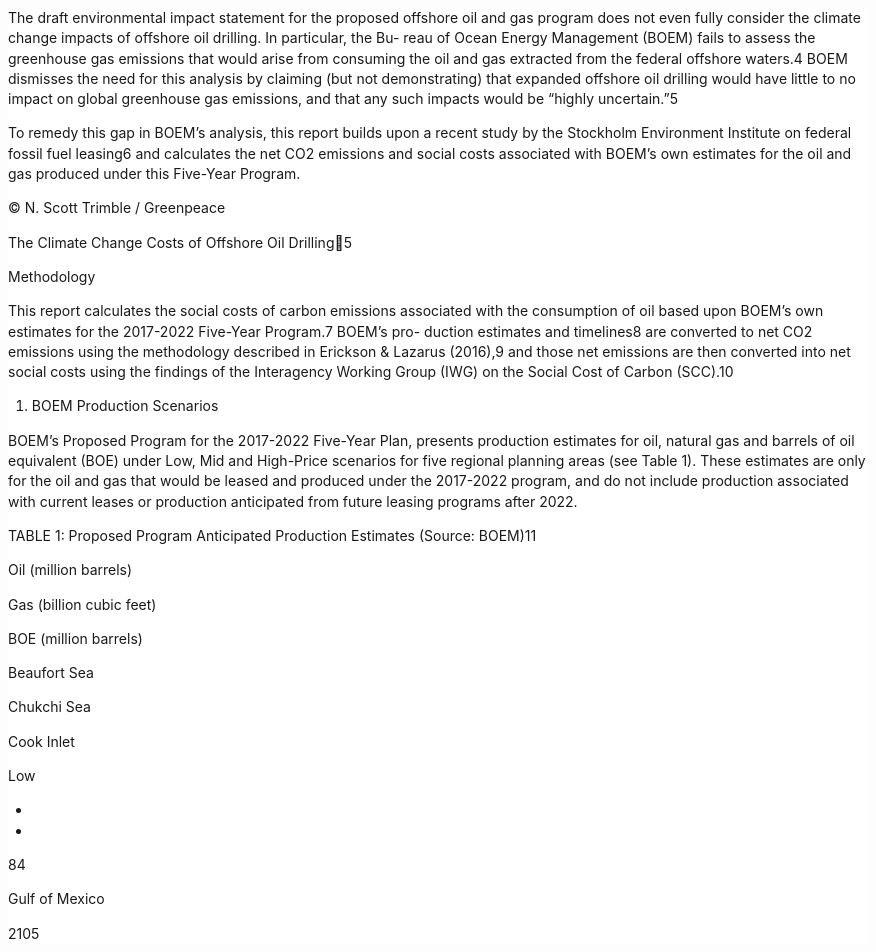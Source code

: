 The draft environmental impact statement for the proposed offshore oil and gas program does
not even fully consider the climate change impacts of offshore oil drilling. In particular, the Bu-
reau of Ocean Energy Management (BOEM) fails to assess the greenhouse gas emissions that
would arise from consuming the oil and gas extracted from the federal offshore waters.4 BOEM
dismisses the need for this analysis by claiming (but not demonstrating) that expanded offshore
oil drilling would have little to no impact on global greenhouse gas emissions, and that any such
impacts would be “highly uncertain.”5

To remedy this gap in BOEM’s analysis, this report builds upon a recent study by the Stockholm
Environment Institute on federal fossil fuel leasing6 and calculates the net CO2 emissions and
social costs associated with BOEM’s own estimates for the oil and gas produced under this
Five-Year Program.

© N. Scott Trimble / Greenpeace

The Climate Change Costs of Offshore Oil Drilling5

Methodology

This report calculates the social costs of carbon emissions associated with the consumption of
oil based upon BOEM’s own estimates for the 2017-2022 Five-Year Program.7 BOEM’s pro-
duction estimates and timelines8 are converted to net CO2 emissions using the methodology
described in Erickson & Lazarus (2016),9 and those net emissions are then converted into net
social costs using the findings of the Interagency Working Group (IWG) on the Social Cost of
Carbon (SCC).10

1. BOEM Production Scenarios

BOEM’s Proposed Program for the 2017-2022 Five-Year Plan, presents production estimates
for oil, natural gas and barrels of oil equivalent (BOE) under Low, Mid and High-Price scenarios
for five regional planning areas (see Table 1). These estimates are only for the oil and gas that
would be leased and produced under the 2017-2022 program, and do not include production
associated with current leases or production anticipated from future leasing programs after
2022.

TABLE 1: Proposed Program Anticipated Production Estimates (Source: BOEM)11

Oil (million barrels)

Gas (billion cubic feet)

BOE (million barrels)

Beaufort Sea

Chukchi Sea

Cook Inlet

Low

-

-

84

Gulf of Mexico

2105
